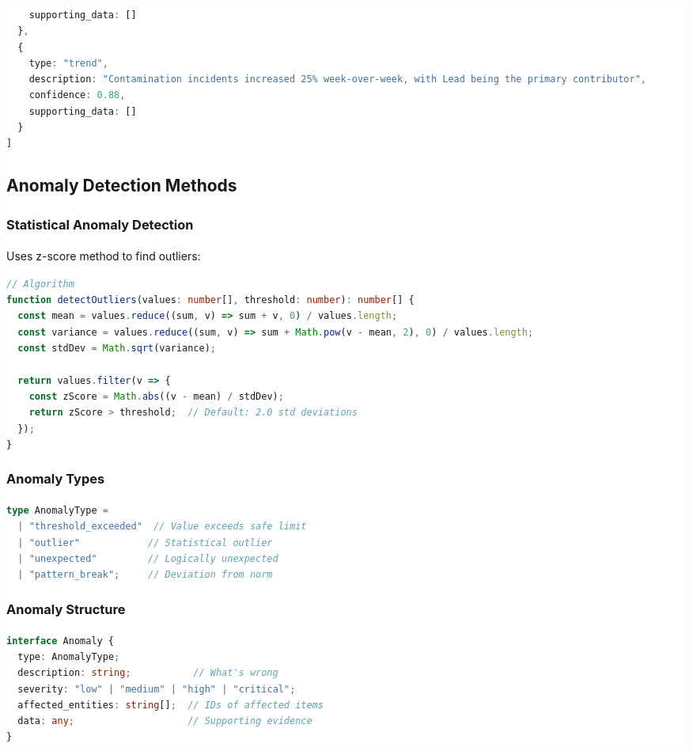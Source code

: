 ```typescript
    supporting_data: []
  },
  {
    type: "trend",
    description: "Contamination incidents increased 25% week-over-week, with Lead being the primary contributor",
    confidence: 0.88,
    supporting_data: []
  }
]
```

## Anomaly Detection Methods

### Statistical Anomaly Detection

Uses z-score method to find outliers:

```typescript
// Algorithm
function detectOutliers(values: number[], threshold: number): number[] {
  const mean = values.reduce((sum, v) => sum + v, 0) / values.length;
  const variance = values.reduce((sum, v) => sum + Math.pow(v - mean, 2), 0) / values.length;
  const stdDev = Math.sqrt(variance);

  return values.filter(v => {
    const zScore = Math.abs((v - mean) / stdDev);
    return zScore > threshold;  // Default: 2.0 std deviations
  });
}
```

### Anomaly Types

```typescript
type AnomalyType =
  | "threshold_exceeded"  // Value exceeds safe limit
  | "outlier"            // Statistical outlier
  | "unexpected"         // Logically unexpected
  | "pattern_break";     // Deviation from norm
```

### Anomaly Structure

```typescript
interface Anomaly {
  type: AnomalyType;
  description: string;           // What's wrong
  severity: "low" | "medium" | "high" | "critical";
  affected_entities: string[];  // IDs of affected items
  data: any;                    // Supporting evidence
}
```
